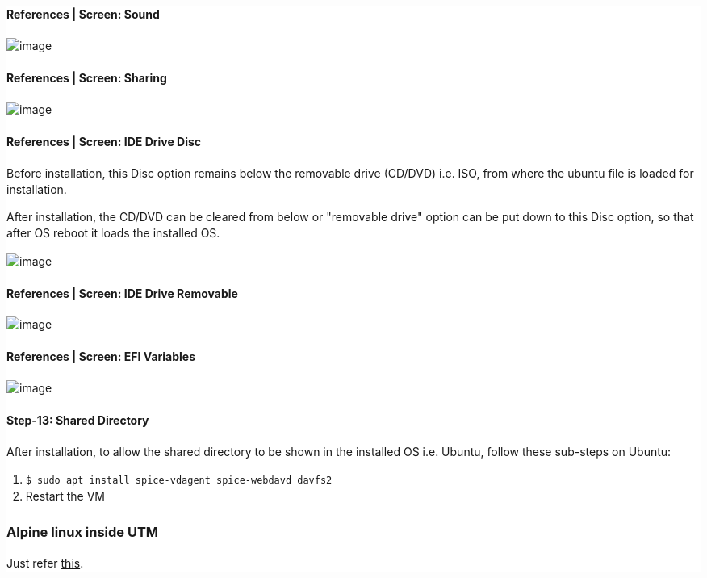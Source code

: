 #### References | Screen: Sound

<img width="824" alt="image" src="https://user-images.githubusercontent.com/16472948/168833300-a7e67269-9dd3-420f-8ece-7ee57cbb8cd3.png">

#### References | Screen: Sharing

<img width="825" alt="image" src="https://user-images.githubusercontent.com/16472948/168833630-5f5eebff-a622-4364-befa-62f09cb0df71.png">

#### References | Screen: IDE Drive Disc

Before installation, this Disc option remains below the removable drive (CD/DVD) i.e. ISO, from where the ubuntu file is loaded for installation.

After installation, the CD/DVD can be cleared from below or "removable drive" option can be put down to this Disc option, so that after OS reboot it loads the installed OS.

<img width="837" alt="image" src="https://user-images.githubusercontent.com/16472948/168833757-8cd70990-6b96-44b2-af12-63ef6e7a2fe8.png">

#### References | Screen: IDE Drive Removable

<img width="824" alt="image" src="https://user-images.githubusercontent.com/16472948/168834756-5f014bf2-8201-43e9-8ce6-8918c333662f.png">

#### References | Screen: EFI Variables

<img width="825" alt="image" src="https://user-images.githubusercontent.com/16472948/168834824-475761c3-d0c5-4088-967c-be3737c154dc.png">

#### Step-13: Shared Directory

After installation, to allow the shared directory to be shown in the installed OS i.e. Ubuntu, follow these sub-steps on Ubuntu:

1. `$ sudo apt install spice-vdagent spice-webdavd davfs2`
2. Restart the VM

### Alpine linux inside UTM

Just refer [this](https://www.notion.so/Alpine-UTM-18604691a26f80b39826fd0676fd9b7e?pvs=4).